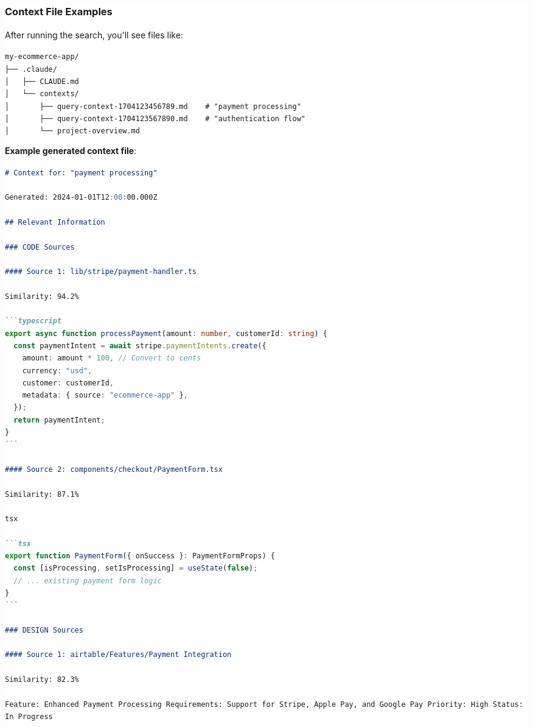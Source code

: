 ### Context File Examples

After running the search, you'll see files like:

```
my-ecommerce-app/
├── .claude/
│   ├── CLAUDE.md
│   └── contexts/
│       ├── query-context-1704123456789.md    # "payment processing"
│       ├── query-context-1704123567890.md    # "authentication flow"
│       └── project-overview.md
```

**Example generated context file**:

````markdown
# Context for: "payment processing"

Generated: 2024-01-01T12:00:00.000Z

## Relevant Information

### CODE Sources

#### Source 1: lib/stripe/payment-handler.ts

Similarity: 94.2%

```typescript
export async function processPayment(amount: number, customerId: string) {
  const paymentIntent = await stripe.paymentIntents.create({
    amount: amount * 100, // Convert to cents
    currency: "usd",
    customer: customerId,
    metadata: { source: "ecommerce-app" },
  });
  return paymentIntent;
}
```

#### Source 2: components/checkout/PaymentForm.tsx

Similarity: 87.1%

tsx

```tsx
export function PaymentForm({ onSuccess }: PaymentFormProps) {
  const [isProcessing, setIsProcessing] = useState(false);
  // ... existing payment form logic
}
```

### DESIGN Sources

#### Source 1: airtable/Features/Payment Integration

Similarity: 82.3%

Feature: Enhanced Payment Processing Requirements: Support for Stripe, Apple Pay, and Google Pay Priority: High Status: In Progress
````
